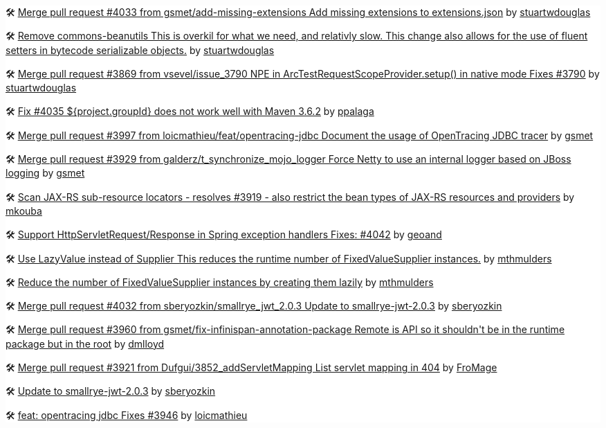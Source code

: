 :hammer_and_wrench: [Merge pull request #4033 from gsmet/add-missing-extensions  Add missing extensions to extensions.json](https://github.com/quarkusio/quarkus/commit/f5861167af074c8fa65d305c1b3dd92a5baa21b8) by [stuartwdouglas](https://github.com/stuartwdouglas)

:hammer_and_wrench: [Remove commons-beanutils  This is overkil for what we need, and relativly slow.  This change also allows for the use of fluent setters in bytecode serializable objects.](https://github.com/quarkusio/quarkus/commit/52c08f60c14e3b1268b96ce0da4d77af74324548) by [stuartwdouglas](https://github.com/stuartwdouglas)

:hammer_and_wrench: [Merge pull request #3869 from vsevel/issue_3790  NPE in ArcTestRequestScopeProvider.setup() in native mode Fixes #3790](https://github.com/quarkusio/quarkus/commit/d3c90944cb219530c4a0973f60fe656721d6b6f3) by [stuartwdouglas](https://github.com/stuartwdouglas)

:hammer_and_wrench: [Fix #4035 ${project.groupId} does not work well with Maven 3.6.2](https://github.com/quarkusio/quarkus/commit/decc591563ea3d4cd0565c4b21d6b15d90e1d277) by [ppalaga](https://github.com/ppalaga)

:hammer_and_wrench: [Merge pull request #3997 from loicmathieu/feat/opentracing-jdbc  Document the usage of OpenTracing JDBC tracer](https://github.com/quarkusio/quarkus/commit/537414e0120d7564f076397977922a161f5d83e2) by [gsmet](https://github.com/gsmet)

:hammer_and_wrench: [Merge pull request #3929 from galderz/t_synchronize_mojo_logger  Force Netty to use an internal logger based on JBoss logging](https://github.com/quarkusio/quarkus/commit/c78f9264eb7d574626a98d92f053033e0f9a7d22) by [gsmet](https://github.com/gsmet)

:hammer_and_wrench: [Scan JAX-RS sub-resource locators  - resolves #3919 - also restrict the bean types of JAX-RS resources and providers](https://github.com/quarkusio/quarkus/commit/2dbdc93f872debb7ff3e447013a83f7a899bd5e9) by [mkouba](https://github.com/mkouba)

:hammer_and_wrench: [Support HttpServletRequest/Response in Spring exception handlers  Fixes: #4042](https://github.com/quarkusio/quarkus/commit/cab2723d29aa51c68144d90729c4e8a4145e2986) by [geoand](https://github.com/geoand)

:hammer_and_wrench: [Use LazyValue instead of Supplier  This reduces the runtime number of FixedValueSupplier instances.](https://github.com/quarkusio/quarkus/commit/3c6f83034d0b16304a8a043571bc2227380e3445) by [mthmulders](https://github.com/mthmulders)

:hammer_and_wrench: [Reduce the number of FixedValueSupplier instances by creating them lazily](https://github.com/quarkusio/quarkus/commit/7be5b171dc76d5fb4289c6c76788ba44aa7fbf39) by [mthmulders](https://github.com/mthmulders)

:hammer_and_wrench: [Merge pull request #4032 from sberyozkin/smallrye_jwt_2.0.3  Update to smallrye-jwt-2.0.3](https://github.com/quarkusio/quarkus/commit/bcca25417e657bb8680dd59e62d7676afca50c11) by [sberyozkin](https://github.com/sberyozkin)

:hammer_and_wrench: [Merge pull request #3960 from gsmet/fix-infinispan-annotation-package  Remote is API so it shouldn't be in the runtime package but in the root](https://github.com/quarkusio/quarkus/commit/a507fa4454d27ed8a97822b786d1237f677e295f) by [dmlloyd](https://github.com/dmlloyd)

:hammer_and_wrench: [Merge pull request #3921 from Dufgui/3852_addServletMapping  List servlet mapping in 404](https://github.com/quarkusio/quarkus/commit/d26243040e996016d75179d56d8e7bd0cd39b1ac) by [FroMage](https://github.com/FroMage)

:hammer_and_wrench: [Update to smallrye-jwt-2.0.3](https://github.com/quarkusio/quarkus/commit/8c98318f87994d572d38ca1e9d08959db6a7064d) by [sberyozkin](https://github.com/sberyozkin)

:hammer_and_wrench: [feat: opentracing jdbc  Fixes #3946](https://github.com/quarkusio/quarkus/commit/36fe1f11442efc512a816f8a24ba4e96e49c22aa) by [loicmathieu](https://github.com/loicmathieu)
